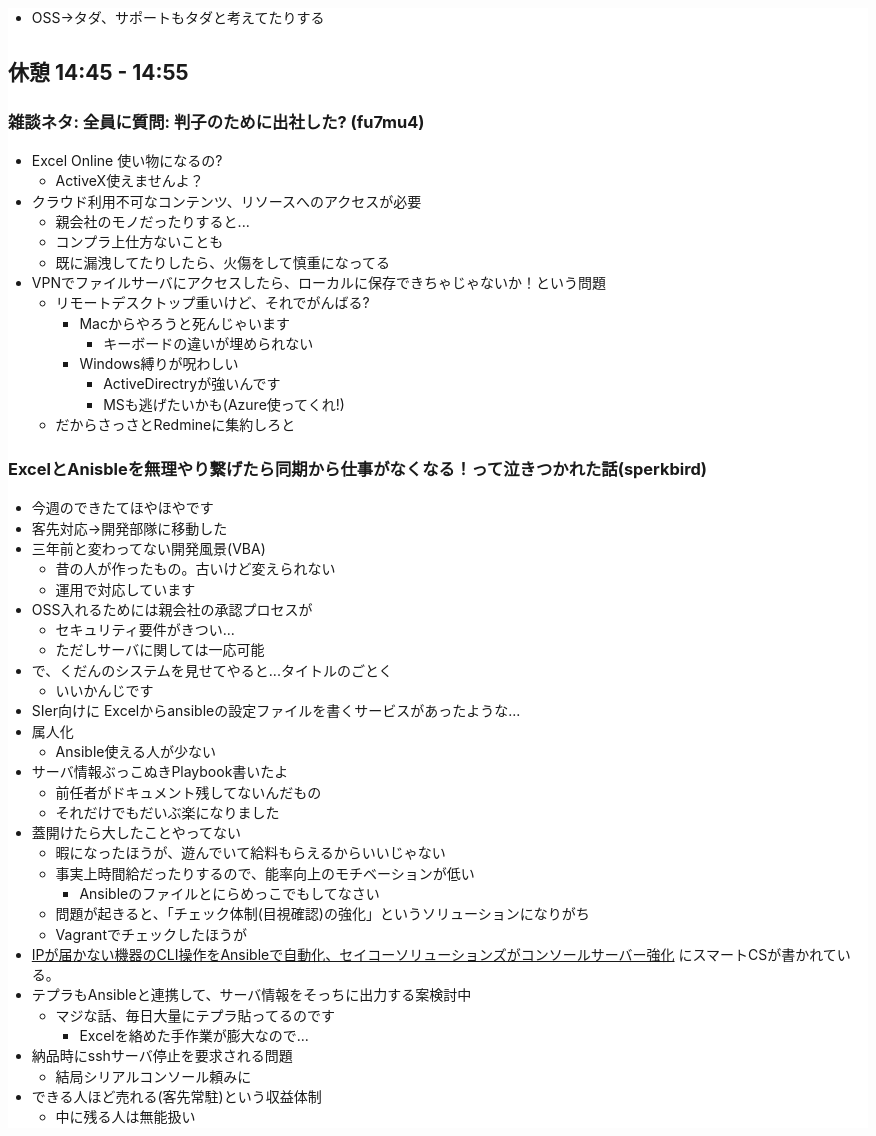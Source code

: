 - OSS→タダ、サポートもタダと考えてたりする

## 休憩 14:45 - 14:55

### 雑談ネタ: 全員に質問: 判子のために出社した? (fu7mu4)
- Excel Online 使い物になるの?
    - ActiveX使えませんよ？
- クラウド利用不可なコンテンツ、リソースへのアクセスが必要
    - 親会社のモノだったりすると...
    - コンプラ上仕方ないことも
    - 既に漏洩してたりしたら、火傷をして慎重になってる
- VPNでファイルサーバにアクセスしたら、ローカルに保存できちゃじゃないか！という問題
    - リモートデスクトップ重いけど、それでがんばる?
        - Macからやろうと死んじゃいます
            - キーボードの違いが埋められない
        - Windows縛りが呪わしい
            - ActiveDirectryが強いんです
            - MSも逃げたいかも(Azure使ってくれ!)
    - だからさっさとRedmineに集約しろと

### ExcelとAnisbleを無理やり繋げたら同期から仕事がなくなる！って泣きつかれた話(sperkbird)

- 今週のできたてほやほやです
- 客先対応→開発部隊に移動した
- 三年前と変わってない開発風景(VBA)
    - 昔の人が作ったもの。古いけど変えられない
    - 運用で対応しています
- OSS入れるためには親会社の承認プロセスが
    - セキュリティ要件がきつい...
    - ただしサーバに関しては一応可能
- で、くだんのシステムを見せてやると...タイトルのごとく
    - いいかんじです
- SIer向けに Excelからansibleの設定ファイルを書くサービスがあったような...
- 属人化
    - Ansible使える人が少ない
- サーバ情報ぶっこぬきPlaybook書いたよ
    - 前任者がドキュメント残してないんだもの
    - それだけでもだいぶ楽になりました
- 蓋開けたら大したことやってない
    - 暇になったほうが、遊んでいて給料もらえるからいいじゃない
    - 事実上時間給だったりするので、能率向上のモチベーションが低い
        - Ansibleのファイルとにらめっこでもしてなさい
    - 問題が起きると、「チェック体制(目視確認)の強化」というソリューションになりがち
    - Vagrantでチェックしたほうが
- [IPが届かない機器のCLI操作をAnsibleで自動化、セイコーソリューションズがコンソールサーバー強化](https://it.impress.co.jp/articles/-/17776) にスマートCSが書かれている。
- テプラもAnsibleと連携して、サーバ情報をそっちに出力する案検討中
    - マジな話、毎日大量にテプラ貼ってるのです
        - Excelを絡めた手作業が膨大なので...
- 納品時にsshサーバ停止を要求される問題
    - 結局シリアルコンソール頼みに
- できる人ほど売れる(客先常駐)という収益体制
    - 中に残る人は無能扱い
